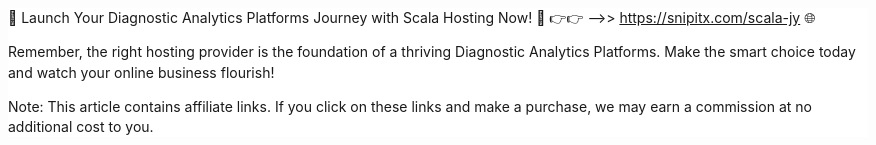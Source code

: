 🚀 Launch Your Diagnostic Analytics Platforms Journey with Scala Hosting Now! 🌟
👉👉 -->> https://snipitx.com/scala-jy 🌐

Remember, the right hosting provider is the foundation of a thriving Diagnostic Analytics Platforms. Make the smart choice today and watch your online business flourish!

Note: This article contains affiliate links. If you click on these links and make a purchase, we may earn a commission at no additional cost to you.
